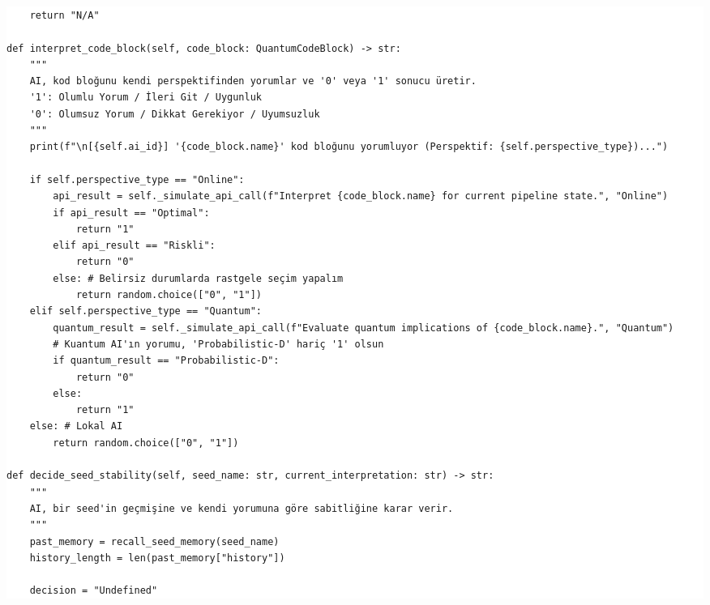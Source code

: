         return "N/A"

    def interpret_code_block(self, code_block: QuantumCodeBlock) -> str:
        """
        AI, kod bloğunu kendi perspektifinden yorumlar ve '0' veya '1' sonucu üretir.
        '1': Olumlu Yorum / İleri Git / Uygunluk
        '0': Olumsuz Yorum / Dikkat Gerekiyor / Uyumsuzluk
        """
        print(f"\n[{self.ai_id}] '{code_block.name}' kod bloğunu yorumluyor (Perspektif: {self.perspective_type})...")
        
        if self.perspective_type == "Online":
            api_result = self._simulate_api_call(f"Interpret {code_block.name} for current pipeline state.", "Online")
            if api_result == "Optimal":
                return "1"
            elif api_result == "Riskli":
                return "0"
            else: # Belirsiz durumlarda rastgele seçim yapalım
                return random.choice(["0", "1"])
        elif self.perspective_type == "Quantum":
            quantum_result = self._simulate_api_call(f"Evaluate quantum implications of {code_block.name}.", "Quantum")
            # Kuantum AI'ın yorumu, 'Probabilistic-D' hariç '1' olsun
            if quantum_result == "Probabilistic-D":
                return "0"
            else:
                return "1"
        else: # Lokal AI
            return random.choice(["0", "1"])

    def decide_seed_stability(self, seed_name: str, current_interpretation: str) -> str:
        """
        AI, bir seed'in geçmişine ve kendi yorumuna göre sabitliğine karar verir.
        """
        past_memory = recall_seed_memory(seed_name)
        history_length = len(past_memory["history"])

        decision = "Undefined"

